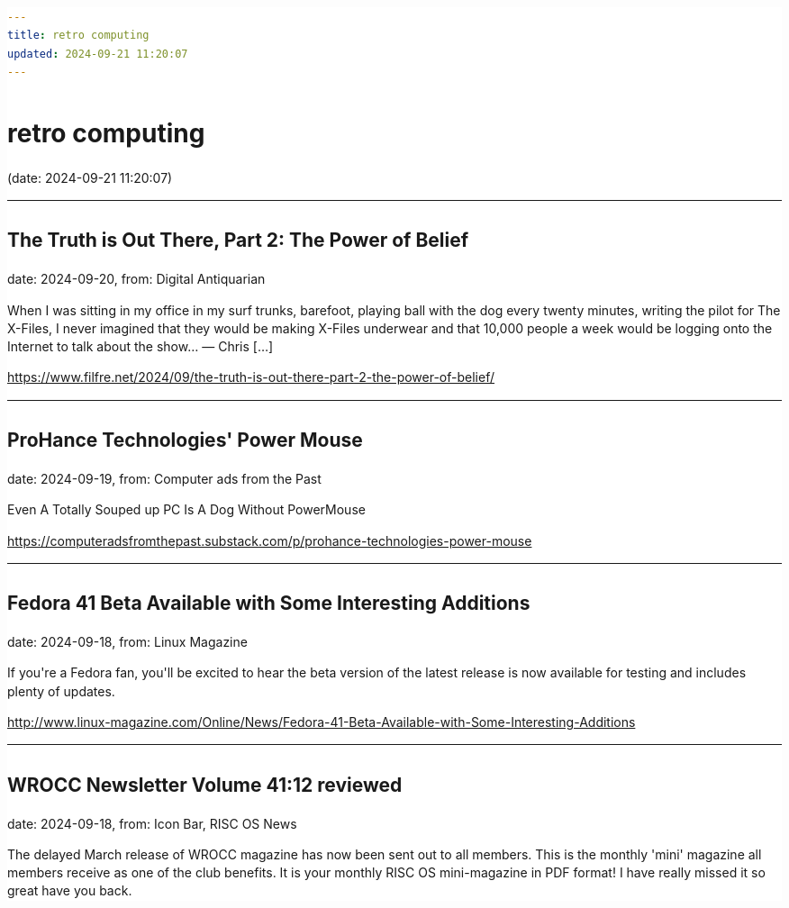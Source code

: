 ```yaml
---
title: retro computing
updated: 2024-09-21 11:20:07
---
```


# retro computing

(date: 2024-09-21 11:20:07)

---

## The Truth is Out There, Part 2: The Power of Belief

date: 2024-09-20, from: Digital Antiquarian

When I was sitting in my office in my surf trunks, barefoot, playing ball with the dog every twenty minutes, writing the pilot for The X-Files, I never imagined that they would be making X-Files underwear and that 10,000 people a week would be logging onto the Internet to talk about the show&#8230; &#8212; Chris [&#8230;] 

<https://www.filfre.net/2024/09/the-truth-is-out-there-part-2-the-power-of-belief/>

---

## ProHance Technologies' Power Mouse

date: 2024-09-19, from: Computer ads from the Past

Even A Totally Souped up PC Is A Dog Without PowerMouse 

<https://computeradsfromthepast.substack.com/p/prohance-technologies-power-mouse>

---

## Fedora 41 Beta Available with Some Interesting Additions

date: 2024-09-18, from: Linux Magazine

<p>If you're a Fedora fan, you'll be excited to hear the beta version of the latest release is now available for testing and includes plenty of updates.</p> 

<http://www.linux-magazine.com/Online/News/Fedora-41-Beta-Available-with-Some-Interesting-Additions>

---

## WROCC Newsletter Volume 41:12 reviewed

date: 2024-09-18, from: Icon Bar, RISC OS News

The delayed March release of WROCC magazine has now been sent out to all members.  This is the monthly 'mini' magazine all members receive as one of the club benefits. It is your monthly RISC OS mini-magazine in PDF format! I have really missed it so great have you back. 
